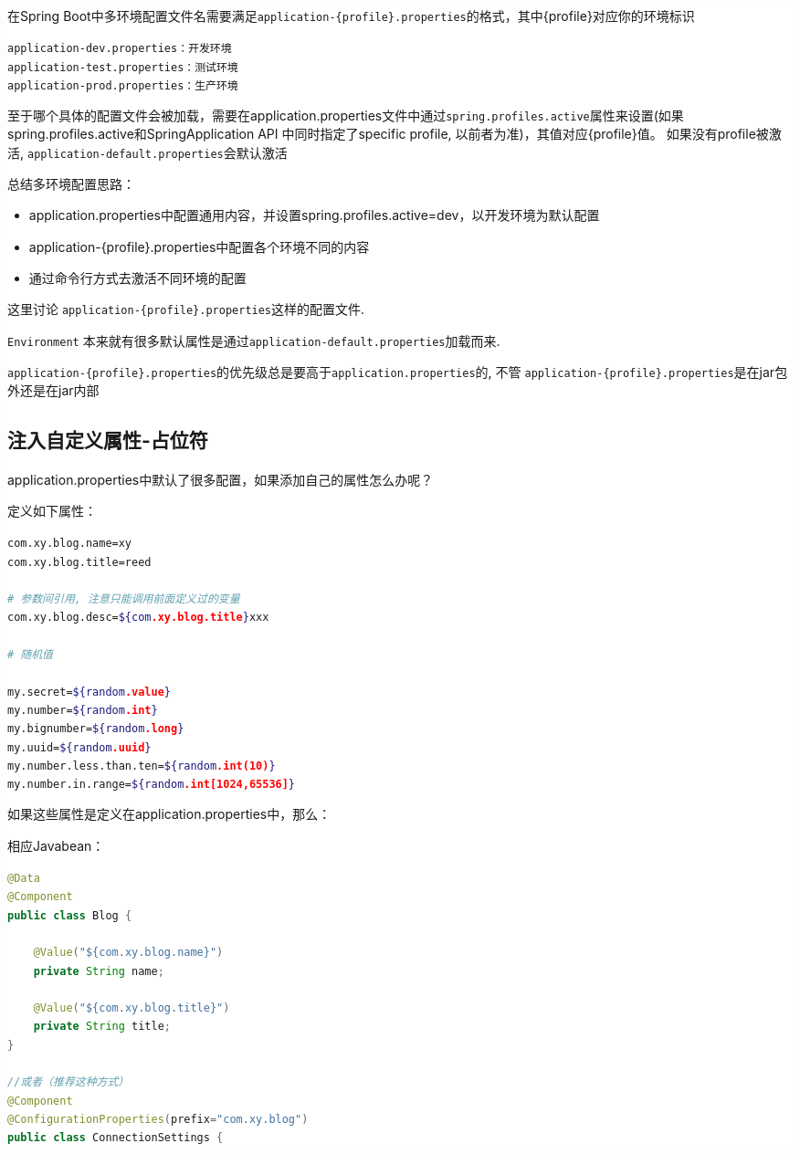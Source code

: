 在Spring Boot中多环境配置文件名需要满足`application-{profile}.properties`的格式，其中{profile}对应你的环境标识  

    application-dev.properties：开发环境
    application-test.properties：测试环境
    application-prod.properties：生产环境

至于哪个具体的配置文件会被加载，需要在application.properties文件中通过`spring.profiles.active`属性来设置(如果spring.profiles.active和SpringApplication API 中同时指定了specific profile, 以前者为准)，其值对应{profile}值。  如果没有profile被激活, `application-default.properties`会默认激活

总结多环境配置思路：  

* application.properties中配置通用内容，并设置spring.profiles.active=dev，以开发环境为默认配置

* application-{profile}.properties中配置各个环境不同的内容

* 通过命令行方式去激活不同环境的配置

这里讨论 `application-{profile}.properties`这样的配置文件.

`Environment` 本来就有很多默认属性是通过`application-default.properties`加载而来.

`application-{profile}.properties`的优先级总是要高于`application.properties`的, 不管 `application-{profile}.properties`是在jar包外还是在jar内部


## 注入自定义属性-占位符

application.properties中默认了很多配置，如果添加自己的属性怎么办呢？  

定义如下属性：


```sh
com.xy.blog.name=xy
com.xy.blog.title=reed

# 参数间引用, 注意只能调用前面定义过的变量
com.xy.blog.desc=${com.xy.blog.title}xxx

# 随机值

my.secret=${random.value}
my.number=${random.int}
my.bignumber=${random.long}
my.uuid=${random.uuid}
my.number.less.than.ten=${random.int(10)}
my.number.in.range=${random.int[1024,65536]}
```

如果这些属性是定义在application.properties中，那么：

相应Javabean：

```java
@Data
@Component
public class Blog {

    @Value("${com.xy.blog.name}")
    private String name;
    
    @Value("${com.xy.blog.title}")
    private String title;
}

//或者（推荐这种方式）
@Component
@ConfigurationProperties(prefix="com.xy.blog")
public class ConnectionSettings {

```